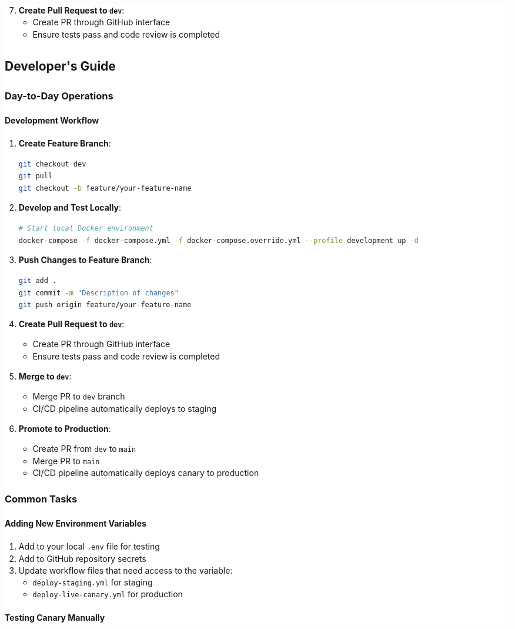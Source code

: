 7. **Create Pull Request to `dev`**:
   - Create PR through GitHub interface
   - Ensure tests pass and code review is completed

## Developer's Guide

### Day-to-Day Operations

#### Development Workflow

1. **Create Feature Branch**: 
   ```bash
   git checkout dev
   git pull
   git checkout -b feature/your-feature-name
   ```

2. **Develop and Test Locally**:
   ```bash
   # Start local Docker environment
   docker-compose -f docker-compose.yml -f docker-compose.override.yml --profile development up -d
   ```

3. **Push Changes to Feature Branch**:
   ```bash
   git add .
   git commit -m "Description of changes"
   git push origin feature/your-feature-name
   ```

4. **Create Pull Request to `dev`**: 
   - Create PR through GitHub interface
   - Ensure tests pass and code review is completed

5. **Merge to `dev`**: 
   - Merge PR to `dev` branch
   - CI/CD pipeline automatically deploys to staging

6. **Promote to Production**:
   - Create PR from `dev` to `main`
   - Merge PR to `main`
   - CI/CD pipeline automatically deploys canary to production

### Common Tasks

#### Adding New Environment Variables

1. Add to your local `.env` file for testing
2. Add to GitHub repository secrets
3. Update workflow files that need access to the variable:
   - `deploy-staging.yml` for staging
   - `deploy-live-canary.yml` for production

#### Testing Canary Manually
